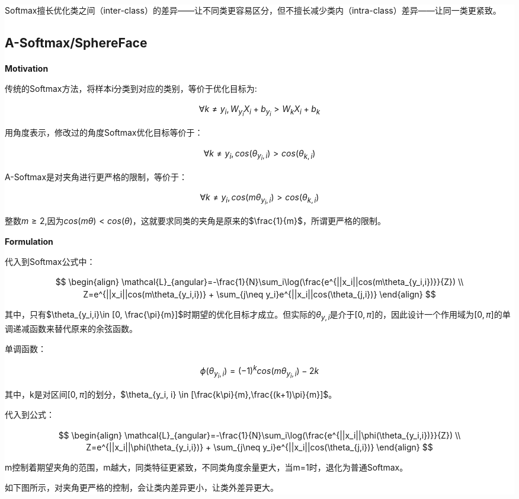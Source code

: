 Softmax擅长优化类之间（inter-class）的差异——让不同类更容易区分，但不擅长减少类内（intra-class）差异——让同一类更紧致。

## A-Softmax/SphereFace
**Motivation**

传统的Softmax方法，将样本i分类到对应的类别，等价于优化目标为:

$$
\forall k \neq y_i, W_{y_i}X_i+b_{y_i}>W_kX_i+b_k
$$

用角度表示，修改过的角度Softmax优化目标等价于：

$$
\forall k \neq y_i,cos(\theta_{y_i,i})>cos(\theta_{k,i})
$$

A-Softmax是对夹角进行更严格的限制，等价于：

$$
\forall k \neq y_i,cos(m\theta_{y_i,i})>cos(\theta_{k,i})
$$

整数$m\ge2$,因为$cos(m\theta)<cos(\theta)$，这就要求同类的夹角是原来的$\frac{1}{m}$，所谓更严格的限制。

**Formulation**

代入到Softmax公式中：

$$
\begin{align}
\mathcal{L}_{angular}=-\frac{1}{N}\sum_i\log(\frac{e^{||x_i||cos(m\theta_{y_i,i})}}{Z}) \\
Z=e^{||x_i||cos(m\theta_{y_i,i})} + \sum_{j\neq y_i}e^{||x_i||cos(\theta_{j,i})}
\end{align}
$$

其中，只有$\theta_{y_i,i}\in [0, \frac{\pi}{m}]$时期望的优化目标才成立。但实际的$\theta_{y,i}$是介于$[0, \pi]$的，因此设计一个作用域为$[0, \pi]$的单调递减函数来替代原来的余弦函数。

单调函数：

$$
\phi(\theta_{y_i, i}) = (-1)^kcos(m\theta_{y_i,i})-2k
$$

其中，k是对区间$[0, \pi]$的划分，$\theta_{y_i, i} \in [\frac{k\pi}{m},\frac{(k+1)\pi}{m}]$。

代入到公式：

$$
\begin{align}
\mathcal{L}_{angular}=-\frac{1}{N}\sum_i\log(\frac{e^{||x_i||\phi(\theta_{y_i,i})}}{Z}) \\
Z=e^{||x_i||\phi(\theta_{y_i,i})} + \sum_{j\neq y_i}e^{||x_i||cos(\theta_{j,i})}
\end{align}
$$

m控制着期望夹角的范围，m越大，同类特征更紧致，不同类角度余量更大，当m=1时，退化为普通Softmax。

如下图所示，对夹角更严格的控制，会让类内差异更小，让类外差异更大。
